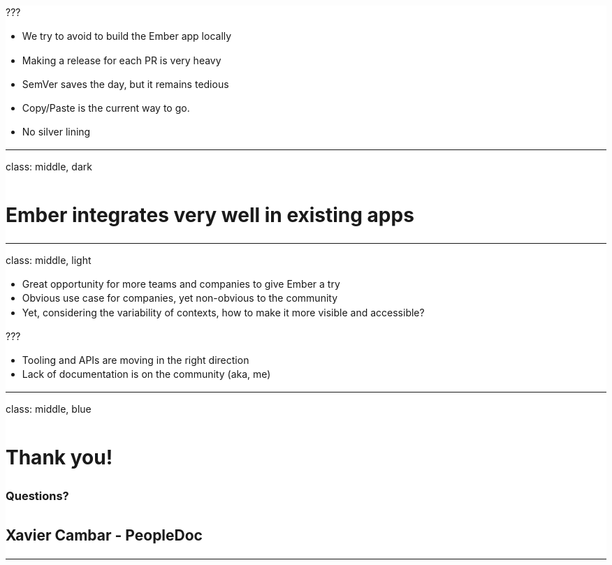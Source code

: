 ???

* We try to avoid to build the Ember app locally
* Making a release for each PR is very heavy
* SemVer saves the day, but it remains tedious
* Copy/Paste is the current way to go.

* No silver lining

---

class: middle, dark

# Ember integrates very well in existing apps

---

class: middle, light

* Great opportunity for more teams and companies to give Ember a try
* Obvious use case for companies, yet non-obvious to the community
* Yet, considering the variability of contexts, how to make it more visible and accessible?


???

* Tooling and APIs are moving in the right direction
* Lack of documentation is on the community (aka, me)

---

class: middle, blue

# Thank you!
### Questions?
## Xavier Cambar - PeopleDoc

---
